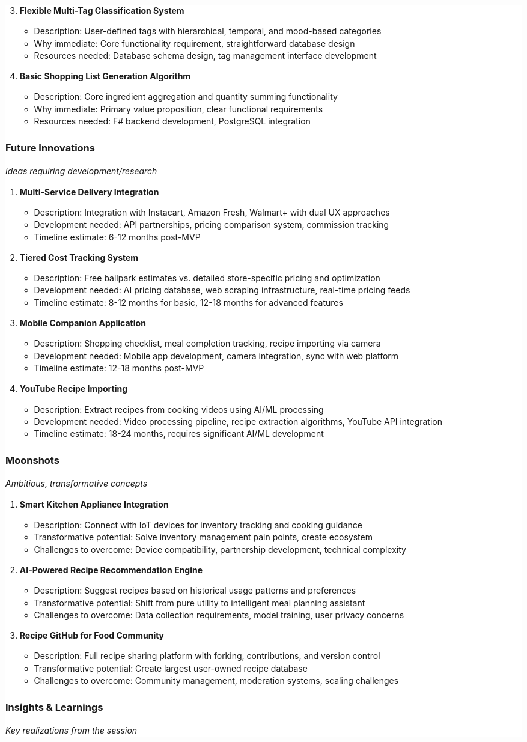 3. **Flexible Multi-Tag Classification System**
   - Description: User-defined tags with hierarchical, temporal, and mood-based categories
   - Why immediate: Core functionality requirement, straightforward database design
   - Resources needed: Database schema design, tag management interface development

4. **Basic Shopping List Generation Algorithm**
   - Description: Core ingredient aggregation and quantity summing functionality
   - Why immediate: Primary value proposition, clear functional requirements
   - Resources needed: F# backend development, PostgreSQL integration

### Future Innovations
*Ideas requiring development/research*

1. **Multi-Service Delivery Integration**
   - Description: Integration with Instacart, Amazon Fresh, Walmart+ with dual UX approaches
   - Development needed: API partnerships, pricing comparison system, commission tracking
   - Timeline estimate: 6-12 months post-MVP

2. **Tiered Cost Tracking System**
   - Description: Free ballpark estimates vs. detailed store-specific pricing and optimization
   - Development needed: AI pricing database, web scraping infrastructure, real-time pricing feeds
   - Timeline estimate: 8-12 months for basic, 12-18 months for advanced features

3. **Mobile Companion Application**
   - Description: Shopping checklist, meal completion tracking, recipe importing via camera
   - Development needed: Mobile app development, camera integration, sync with web platform
   - Timeline estimate: 12-18 months post-MVP

4. **YouTube Recipe Importing**
   - Description: Extract recipes from cooking videos using AI/ML processing
   - Development needed: Video processing pipeline, recipe extraction algorithms, YouTube API integration
   - Timeline estimate: 18-24 months, requires significant AI/ML development

### Moonshots
*Ambitious, transformative concepts*

1. **Smart Kitchen Appliance Integration**
   - Description: Connect with IoT devices for inventory tracking and cooking guidance
   - Transformative potential: Solve inventory management pain points, create ecosystem
   - Challenges to overcome: Device compatibility, partnership development, technical complexity

2. **AI-Powered Recipe Recommendation Engine**
   - Description: Suggest recipes based on historical usage patterns and preferences
   - Transformative potential: Shift from pure utility to intelligent meal planning assistant
   - Challenges to overcome: Data collection requirements, model training, user privacy concerns

3. **Recipe GitHub for Food Community**
   - Description: Full recipe sharing platform with forking, contributions, and version control
   - Transformative potential: Create largest user-owned recipe database
   - Challenges to overcome: Community management, moderation systems, scaling challenges

### Insights & Learnings
*Key realizations from the session*
